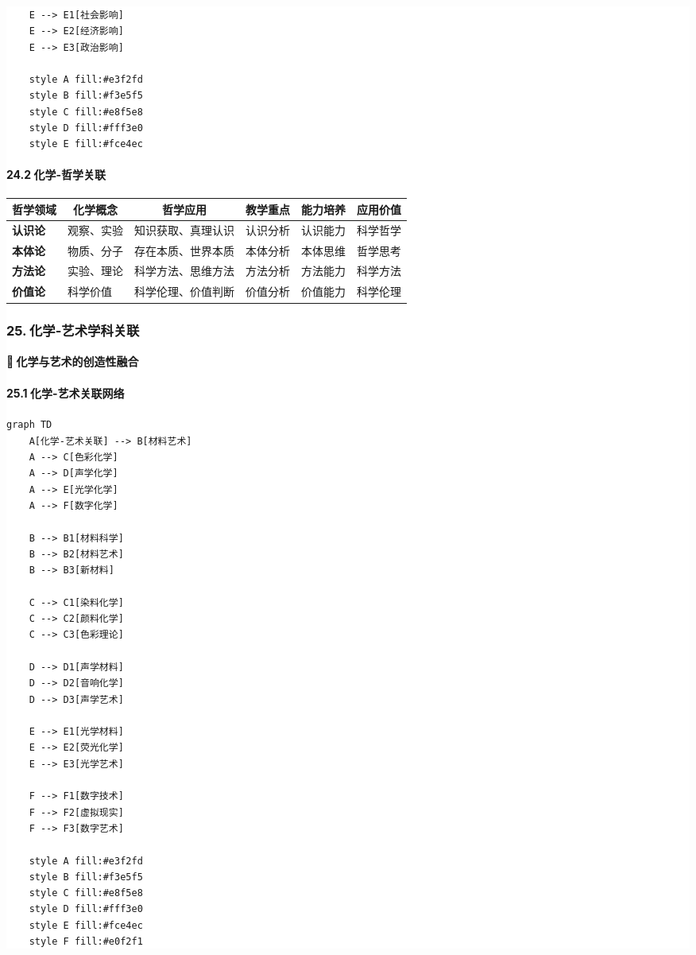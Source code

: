 ```mermaid
    E --> E1[社会影响]
    E --> E2[经济影响]
    E --> E3[政治影响]
    
    style A fill:#e3f2fd
    style B fill:#f3e5f5
    style C fill:#e8f5e8
    style D fill:#fff3e0
    style E fill:#fce4ec
```

#### 24.2 化学-哲学关联

| 哲学领域 | 化学概念 | 哲学应用 | 教学重点 | 能力培养 | 应用价值 |
|---------|----------|----------|----------|----------|----------|
| **认识论** | 观察、实验 | 知识获取、真理认识 | 认识分析 | 认识能力 | 科学哲学 |
| **本体论** | 物质、分子 | 存在本质、世界本质 | 本体分析 | 本体思维 | 哲学思考 |
| **方法论** | 实验、理论 | 科学方法、思维方法 | 方法分析 | 方法能力 | 科学方法 |
| **价值论** | 科学价值 | 科学伦理、价值判断 | 价值分析 | 价值能力 | 科学伦理 |

### 25. 化学-艺术学科关联

**🎨 化学与艺术的创造性融合**

#### 25.1 化学-艺术关联网络

```mermaid
graph TD
    A[化学-艺术关联] --> B[材料艺术]
    A --> C[色彩化学]
    A --> D[声学化学]
    A --> E[光学化学]
    A --> F[数字化学]
    
    B --> B1[材料科学]
    B --> B2[材料艺术]
    B --> B3[新材料]
    
    C --> C1[染料化学]
    C --> C2[颜料化学]
    C --> C3[色彩理论]
    
    D --> D1[声学材料]
    D --> D2[音响化学]
    D --> D3[声学艺术]
    
    E --> E1[光学材料]
    E --> E2[荧光化学]
    E --> E3[光学艺术]
    
    F --> F1[数字技术]
    F --> F2[虚拟现实]
    F --> F3[数字艺术]
    
    style A fill:#e3f2fd
    style B fill:#f3e5f5
    style C fill:#e8f5e8
    style D fill:#fff3e0
    style E fill:#fce4ec
    style F fill:#e0f2f1
```
